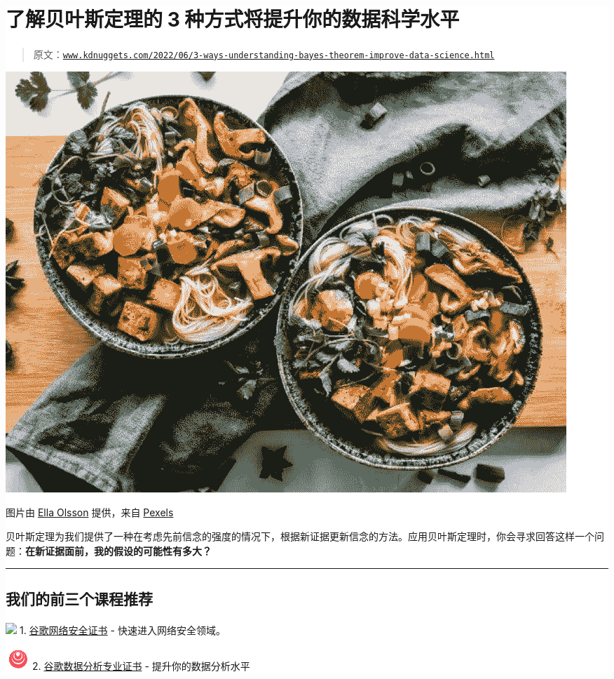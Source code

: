 # 了解贝叶斯定理的 3 种方式将提升你的数据科学水平

> 原文：[`www.kdnuggets.com/2022/06/3-ways-understanding-bayes-theorem-improve-data-science.html`](https://www.kdnuggets.com/2022/06/3-ways-understanding-bayes-theorem-improve-data-science.html)

![了解贝叶斯定理的 3 种方式将提升你的数据科学水平](img/6b9ec94fd5357422a2bb9a267eaf6ae1.png)

图片由 [Ella Olsson](https://www.pexels.com/@ella-olsson-572949?utm_content=attributionCopyText&utm_medium=referral&utm_source=pexels) 提供，来自 [Pexels](https://www.pexels.com/photo/vegetable-salad-3026808/?utm_content=attributionCopyText&utm_medium=referral&utm_source=pexels)

贝叶斯定理为我们提供了一种在考虑先前信念的强度的情况下，根据新证据更新信念的方法。应用贝叶斯定理时，你会寻求回答这样一个问题：**在新证据面前，我的假设的可能性有多大？**

* * *

## 我们的前三个课程推荐

![](img/0244c01ba9267c002ef39d4907e0b8fb.png) 1\. [谷歌网络安全证书](https://www.kdnuggets.com/google-cybersecurity) - 快速进入网络安全领域。

![](img/e225c49c3c91745821c8c0368bf04711.png) 2\. [谷歌数据分析专业证书](https://www.kdnuggets.com/google-data-analytics) - 提升你的数据分析水平
